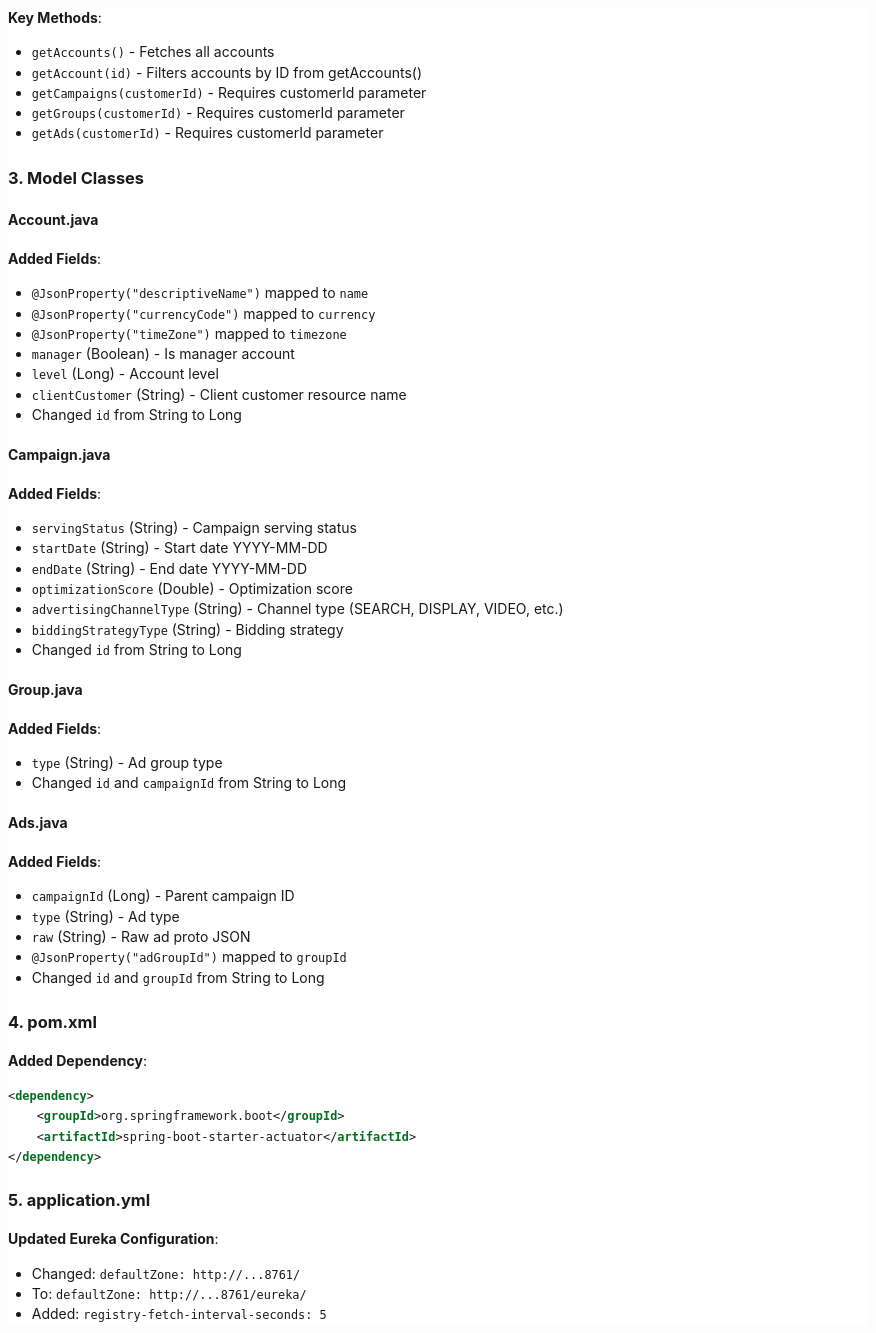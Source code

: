 **Key Methods**:
- `getAccounts()` - Fetches all accounts
- `getAccount(id)` - Filters accounts by ID from getAccounts()
- `getCampaigns(customerId)` - Requires customerId parameter
- `getGroups(customerId)` - Requires customerId parameter
- `getAds(customerId)` - Requires customerId parameter

### 3. Model Classes

#### Account.java
**Added Fields**:
- `@JsonProperty("descriptiveName")` mapped to `name`
- `@JsonProperty("currencyCode")` mapped to `currency`
- `@JsonProperty("timeZone")` mapped to `timezone`
- `manager` (Boolean) - Is manager account
- `level` (Long) - Account level
- `clientCustomer` (String) - Client customer resource name
- Changed `id` from String to Long

#### Campaign.java
**Added Fields**:
- `servingStatus` (String) - Campaign serving status
- `startDate` (String) - Start date YYYY-MM-DD
- `endDate` (String) - End date YYYY-MM-DD
- `optimizationScore` (Double) - Optimization score
- `advertisingChannelType` (String) - Channel type (SEARCH, DISPLAY, VIDEO, etc.)
- `biddingStrategyType` (String) - Bidding strategy
- Changed `id` from String to Long

#### Group.java
**Added Fields**:
- `type` (String) - Ad group type
- Changed `id` and `campaignId` from String to Long

#### Ads.java
**Added Fields**:
- `campaignId` (Long) - Parent campaign ID
- `type` (String) - Ad type
- `raw` (String) - Raw ad proto JSON
- `@JsonProperty("adGroupId")` mapped to `groupId`
- Changed `id` and `groupId` from String to Long

### 4. pom.xml
**Added Dependency**:
```xml
<dependency>
    <groupId>org.springframework.boot</groupId>
    <artifactId>spring-boot-starter-actuator</artifactId>
</dependency>
```

### 5. application.yml
**Updated Eureka Configuration**:
- Changed: `defaultZone: http://...8761/` 
- To: `defaultZone: http://...8761/eureka/`
- Added: `registry-fetch-interval-seconds: 5`
